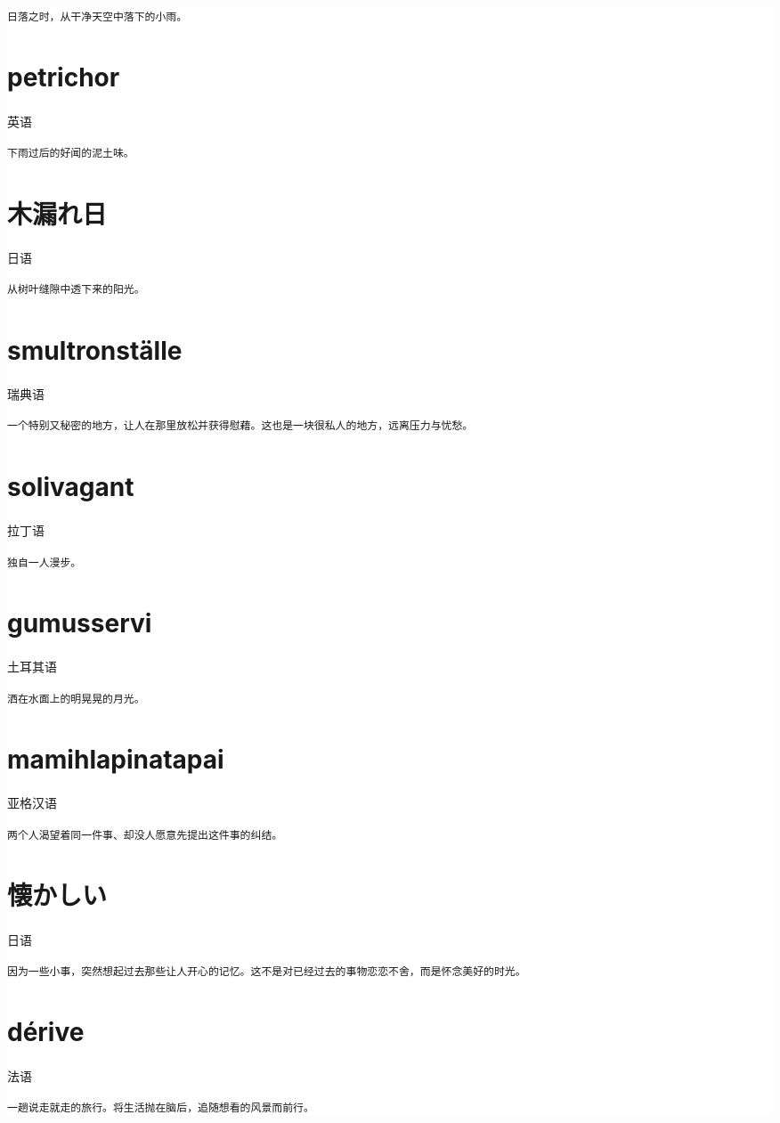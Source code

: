 	日落之时，从干净天空中落下的小雨。

# petrichor

英语

	下雨过后的好闻的泥土味。

# 木漏れ日

日语

	从树叶缝隙中透下来的阳光。

# smultronställe

瑞典语

	一个特别又秘密的地方，让人在那里放松并获得慰藉。这也是一块很私人的地方，远离压力与忧愁。

# solivagant

拉丁语

	独自一人漫步。

# gumusservi

土耳其语

	洒在水面上的明晃晃的月光。

# mamihlapinatapai

亚格汉语

	两个人渴望着同一件事、却没人愿意先提出这件事的纠结。

# 懐かしい

日语

	因为一些小事，突然想起过去那些让人开心的记忆。这不是对已经过去的事物恋恋不舍，而是怀念美好的时光。

# dérive

法语

	一趟说走就走的旅行。将生活抛在脑后，追随想看的风景而前行。
